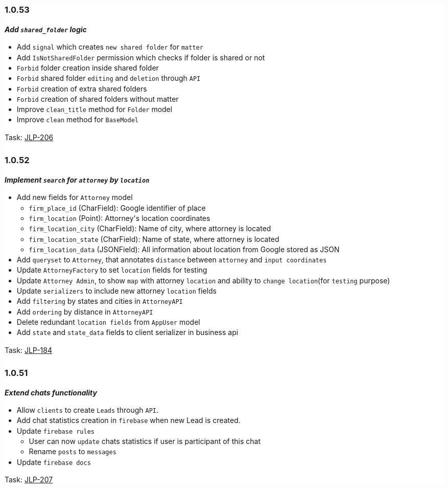 
### 1.0.53

***Add `shared_folder` logic***

* Add `signal` which creates `new shared folder` for `matter`
* Add `IsNotSharedFolder` permission which checks if folder is shared or not
* `Forbid` folder creation inside shared folder
* `Forbid` shared folder `editing` and `deletion` through `API`
* `Forbid` creation of extra shared folders
* `Forbid` creation of shared folders without matter
* Improve `clean_title` method for `Folder` model
* Improve `clean` method for `BaseModel`

Task: [JLP-206](https://saritasa.atlassian.net/browse/JLP-206)


### 1.0.52

***Implement `search` for `attorney` by `location`***

* Add new fields for `Attorney` model
  * `firm_place_id` (CharField): Google identifier of place
  * `firm_location` (Point): Attorney's location coordinates
  * `firm_location_city` (CharField): Name of city, where attorney is located
  * `firm_location_state` (CharField): Name of state, where attorney is located
  * `firm_location_data` (JSONField):  All information about location from Google 
  stored as JSON 
* Add `queryset` to `Attorney`, that annotates `distance` between `attorney` and
`input coordinates`
* Update `AttorneyFactory` to set `location` fields for testing
* Update `Attorney Admin`, to show `map` with attorney `location` and ability to
`change location`(for `testing` purpose)
* Update `serializers` to include new attorney `location` fields
* Add `filtering` by states and cities in `AttorneyAPI`
* Add `ordering` by distance in `AttorneyAPI`
* Delete redundant `location fields` from `AppUser` model
* Add `state` and `state_data` fields to client serializer in business api

Task: [JLP-184](https://saritasa.atlassian.net/browse/JLP-184)


### 1.0.51

***Extend chats functionality***

* Allow `clients` to create `Leads` through `API`.
* Add chat statistics creation in `firebase` when new Lead is created.
* Update `firebase rules`
  * User can now `update` chats statistics if user is participant of this chat
  * Rename `posts` to `messages`
* Update `firebase docs`

Task: [JLP-207](https://saritasa.atlassian.net/browse/JLP-207)

